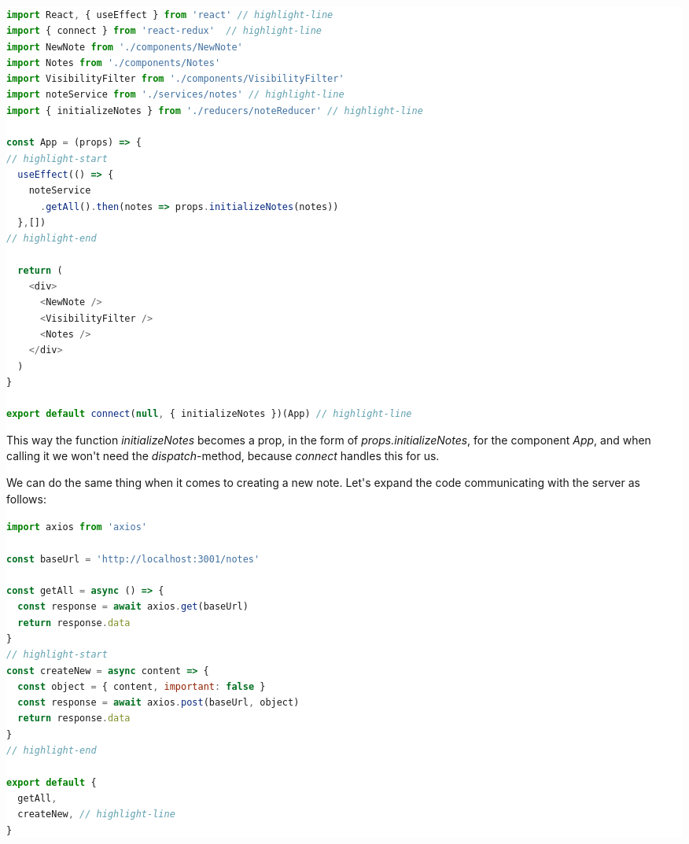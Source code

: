```js
import React, { useEffect } from 'react' // highlight-line
import { connect } from 'react-redux'  // highlight-line
import NewNote from './components/NewNote'
import Notes from './components/Notes'
import VisibilityFilter from './components/VisibilityFilter'
import noteService from './services/notes' // highlight-line
import { initializeNotes } from './reducers/noteReducer' // highlight-line

const App = (props) => {
// highlight-start
  useEffect(() => {
    noteService
      .getAll().then(notes => props.initializeNotes(notes))
  },[])
// highlight-end

  return (
    <div>
      <NewNote />
      <VisibilityFilter />
      <Notes />
    </div>
  )
}

export default connect(null, { initializeNotes })(App) // highlight-line
```

This way the function <i>initializeNotes</i> becomes a prop, in the form of <i>props.initializeNotes</i>, for the component <i>App</i>, and when calling it we won't need the _dispatch_-method, because _connect_ handles this for us.



We can do the same thing when it comes to creating a new note. Let's expand the code communicating with the server as follows:

```js
import axios from 'axios'

const baseUrl = 'http://localhost:3001/notes'

const getAll = async () => {
  const response = await axios.get(baseUrl)
  return response.data
}
// highlight-start
const createNew = async content => {
  const object = { content, important: false }
  const response = await axios.post(baseUrl, object)
  return response.data
}
// highlight-end

export default {
  getAll,
  createNew, // highlight-line
}
```
